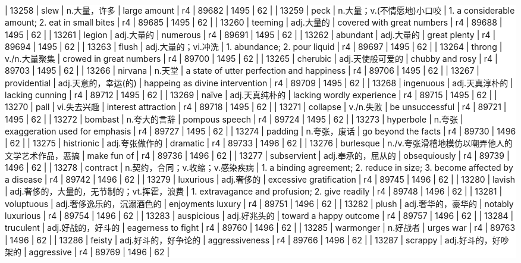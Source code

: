 | 13258 | slew          | n.大量，许多                                      | large amount                                                                          | r4    |    89682 |  1495 |    62 |
| 13259 | peck          | n.大量；v.(不情愿地)小口咬                        | 1. a considerable amount; 2. eat in small bites                                       | r4    |    89685 |  1495 |    62 |
| 13260 | teeming       | adj.大量的                                        | covered with great numbers                                                            | r4    |    89688 |  1495 |    62 |
| 13261 | legion        | adj.大量的                                        | numerous                                                                              | r4    |    89691 |  1495 |    62 |
| 13262 | abundant      | adj.大量的                                        | great plenty                                                                          | r4    |    89694 |  1495 |    62 |
| 13263 | flush         | adj.大量的；vi.冲洗                               | 1. abundance; 2. pour liquid                                                          | r4    |    89697 |  1495 |    62 |
| 13264 | throng        | v./n.大量聚集                                     | crowed in great numbers                                                               | r4    |    89700 |  1495 |    62 |
| 13265 | cherubic      | adj.天使般可爱的                                  | chubby and rosy                                                                       | r4    |    89703 |  1495 |    62 |
| 13266 | nirvana       | n.天堂                                            | a state of utter perfection and happiness                                             | r4    |    89706 |  1495 |    62 |
| 13267 | providential  | adj.天意的，幸运(的)                              | happeing as divine intervention                                                       | r4    |    89709 |  1495 |    62 |
| 13268 | ingenuous     | adj.天真淳朴的                                    | lacking cunning                                                                       | r4    |    89712 |  1495 |    62 |
| 13269 | naïve         | adj.天真纯朴的                                    | lacking wordly experience                                                             | r4    |    89715 |  1495 |    62 |
| 13270 | pall          | vi.失去兴趣                                       | interest attraction                                                                   | r4    |    89718 |  1495 |    62 |
| 13271 | collapse      | v./n.失败                                         | be unsuccessful                                                                       | r4    |    89721 |  1495 |    62 |
| 13272 | bombast       | n.夸大的言辞                                      | pompous speech                                                                        | r4    |    89724 |  1495 |    62 |
| 13273 | hyperbole     | n.夸张                                            | exaggeration used for emphasis                                                        | r4    |    89727 |  1495 |    62 |
| 13274 | padding       | n.夸张，废话                                      | go beyond the facts                                                                   | r4    |    89730 |  1496 |    62 |
| 13275 | histrionic    | adj.夸张做作的                                    | dramatic                                                                              | r4    |    89733 |  1496 |    62 |
| 13276 | burlesque     | n./v.夸张滑稽地模仿以嘲弄他人的文学艺术作品，恶搞 | make fun of                                                                           | r4    |    89736 |  1496 |    62 |
| 13277 | subservient   | adj.奉承的，屈从的                                | obsequiously                                                                          | r4    |    89739 |  1496 |    62 |
| 13278 | contract      | n.契约，合同；v.收缩；v.感染疾病                  | 1. a binding agreement; 2. reduce in size; 3. become affected by a disease            | r4    |    89742 |  1496 |    62 |
| 13279 | luxurious     | adj.奢侈的                                        | excessive gratification                                                               | r4    |    89745 |  1496 |    62 |
| 13280 | lavish        | adj.奢侈的，大量的，无节制的；vt.挥霍，浪费       | 1. extravagance and profusion; 2. give readily                                        | r4    |    89748 |  1496 |    62 |
| 13281 | voluptuous    | adj.奢侈逸乐的，沉溺酒色的                        | enjoyments luxury                                                                     | r4    |    89751 |  1496 |    62 |
| 13282 | plush         | adj.奢华的，豪华的                                | notably luxurious                                                                     | r4    |    89754 |  1496 |    62 |
| 13283 | auspicious    | adj.好兆头的                                      | toward a happy outcome                                                                | r4    |    89757 |  1496 |    62 |
| 13284 | truculent     | adj.好战的，好斗的                                | eagerness to fight                                                                    | r4    |    89760 |  1496 |    62 |
| 13285 | warmonger     | n.好战者                                          | urges war                                                                             | r4    |    89763 |  1496 |    62 |
| 13286 | feisty        | adj.好斗的，好争论的                              | aggressiveness                                                                        | r4    |    89766 |  1496 |    62 |
| 13287 | scrappy       | adj.好斗的，好吵架的                              | aggressive                                                                            | r4    |    89769 |  1496 |    62 |